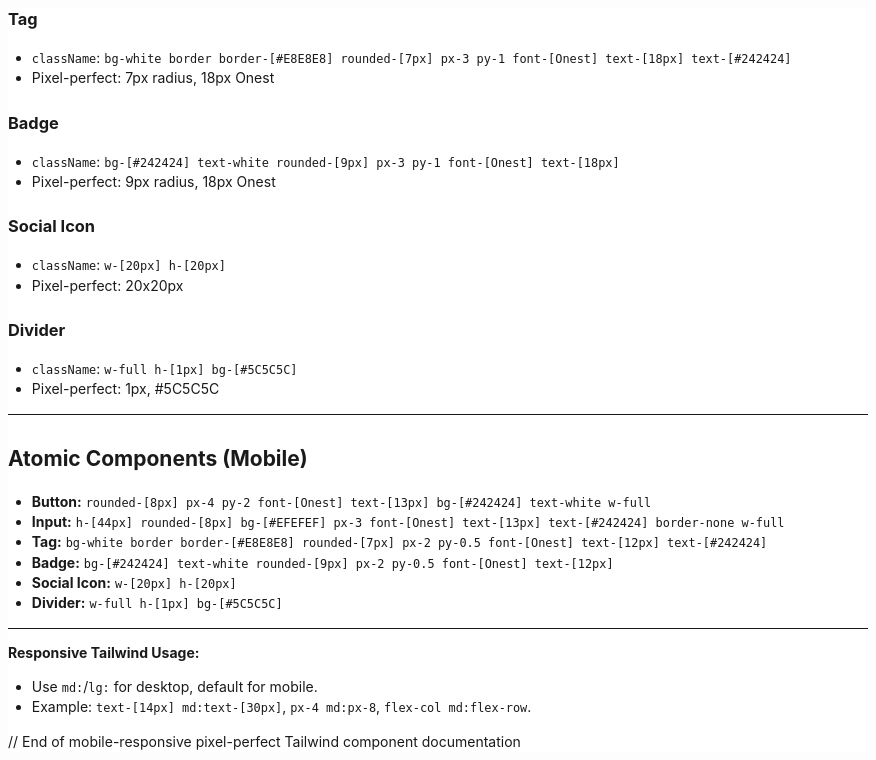 ### Tag
- `className`: `bg-white border border-[#E8E8E8] rounded-[7px] px-3 py-1 font-[Onest] text-[18px] text-[#242424]`
- Pixel-perfect: 7px radius, 18px Onest

### Badge
- `className`: `bg-[#242424] text-white rounded-[9px] px-3 py-1 font-[Onest] text-[18px]`
- Pixel-perfect: 9px radius, 18px Onest

### Social Icon
- `className`: `w-[20px] h-[20px]`
- Pixel-perfect: 20x20px

### Divider
- `className`: `w-full h-[1px] bg-[#5C5C5C]`
- Pixel-perfect: 1px, #5C5C5C

---

## Atomic Components (Mobile)
- **Button:** `rounded-[8px] px-4 py-2 font-[Onest] text-[13px] bg-[#242424] text-white w-full`
- **Input:** `h-[44px] rounded-[8px] bg-[#EFEFEF] px-3 font-[Onest] text-[13px] text-[#242424] border-none w-full`
- **Tag:** `bg-white border border-[#E8E8E8] rounded-[7px] px-2 py-0.5 font-[Onest] text-[12px] text-[#242424]`
- **Badge:** `bg-[#242424] text-white rounded-[9px] px-2 py-0.5 font-[Onest] text-[12px]`
- **Social Icon:** `w-[20px] h-[20px]`
- **Divider:** `w-full h-[1px] bg-[#5C5C5C]`

---

**Responsive Tailwind Usage:**
- Use `md:`/`lg:` for desktop, default for mobile.
- Example: `text-[14px] md:text-[30px]`, `px-4 md:px-8`, `flex-col md:flex-row`.

// End of mobile-responsive pixel-perfect Tailwind component documentation 